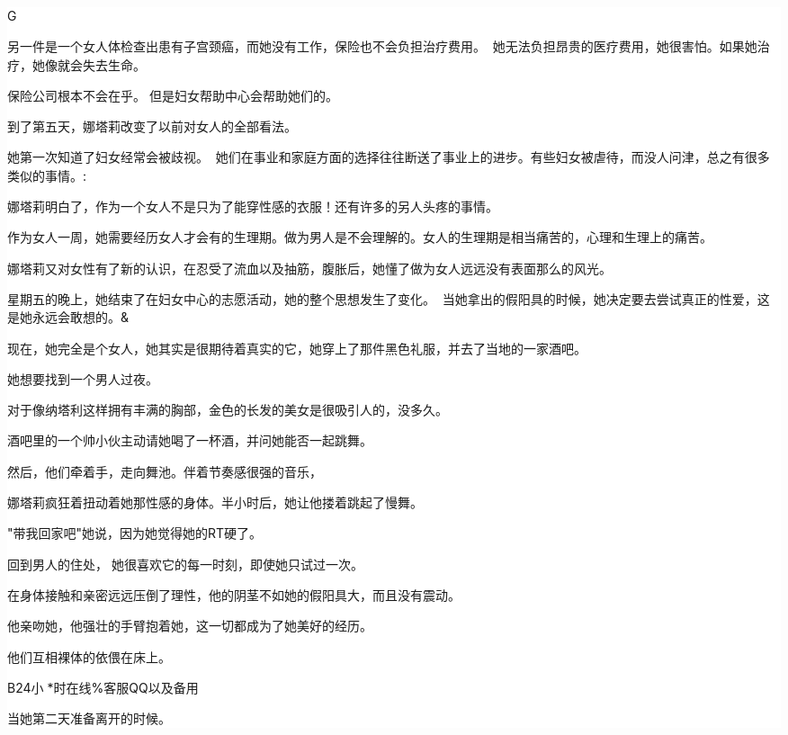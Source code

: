 G



另一件是一个女人体检查出患有子宫颈癌，而她没有工作，保险也不会负担治疗费用。  她无法负担昂贵的医疗费用，她很害怕。如果她治疗，她像就会失去生命。

保险公司根本不会在乎。 但是妇女帮助中心会帮助她们的。



到了第五天，娜塔莉改变了以前对女人的全部看法。

她第一次知道了妇女经常会被歧视。  她们在事业和家庭方面的选择往往断送了事业上的进步。有些妇女被虐待，而没人问津，总之有很多类似的事情。:







娜塔莉明白了，作为一个女人不是只为了能穿性感的衣服！还有许多的另人头疼的事情。





作为女人一周，她需要经历女人才会有的生理期。做为男人是不会理解的。女人的生理期是相当痛苦的，心理和生理上的痛苦。

娜塔莉又对女性有了新的认识，在忍受了流血以及抽筋，腹胀后，她懂了做为女人远远没有表面那么的风光。





星期五的晚上，她结束了在妇女中心的志愿活动，她的整个思想发生了变化。  当她拿出的假阳具的时候，她决定要去尝试真正的性爱，这是她永远会敢想的。&





现在，她完全是个女人，她其实是很期待着真实的它，她穿上了那件黑色礼服，并去了当地的一家酒吧。

她想要找到一个男人过夜。





对于像纳塔利这样拥有丰满的胸部，金色的长发的美女是很吸引人的，没多久。

酒吧里的一个帅小伙主动请她喝了一杯酒，并问她能否一起跳舞。

然后，他们牵着手，走向舞池。伴着节奏感很强的音乐，

娜塔莉疯狂着扭动着她那性感的身体。半小时后，她让他搂着跳起了慢舞。



"带我回家吧"她说，因为她觉得她的RT硬了。



回到男人的住处， 她很喜欢它的每一时刻，即使她只试过一次。

在身体接触和亲密远远压倒了理性，他的阴茎不如她的假阳具大，而且没有震动。

他亲吻她，他强壮的手臂抱着她，这一切都成为了她美好的经历。

他们互相裸体的依偎在床上。

B24小 *时在线%客服QQ以及备用



当她第二天准备离开的时候。
